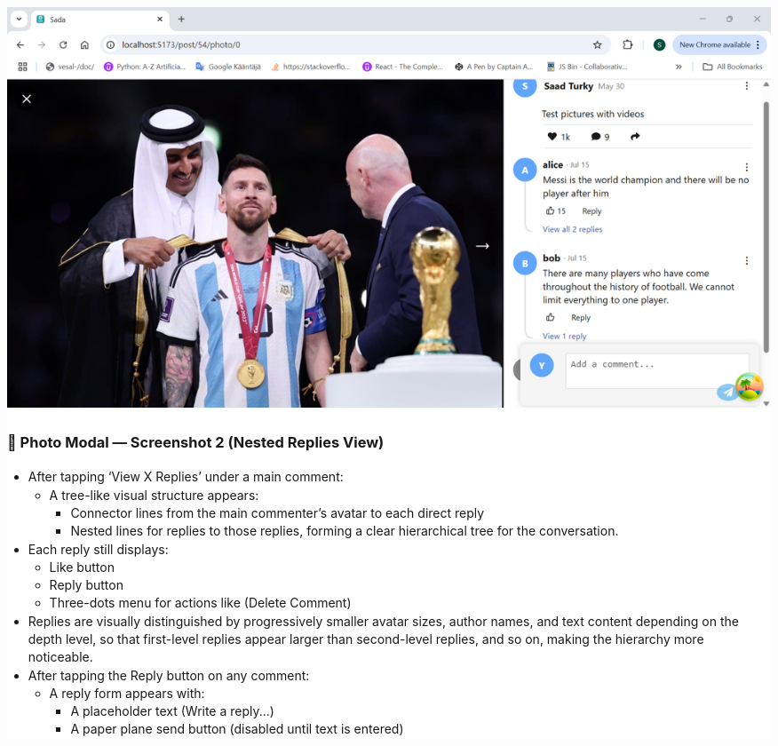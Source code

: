 ![browse_picture_comment_tree1](./screenshots/browse_picture_comment_tree1.png)

### 📸 Photo Modal — Screenshot 2 (Nested Replies View)

- After tapping ‘View X Replies’ under a main comment:
  - A tree-like visual structure appears:
    - Connector lines from the main commenter’s avatar to each direct reply
    - Nested lines for replies to those replies, forming a clear hierarchical tree for the conversation.
- Each reply still displays:
  - Like button
  - Reply button
  - Three-dots menu for actions like (Delete Comment)
- Replies are visually distinguished by progressively smaller avatar sizes, author names, and text content depending on the depth level, so that first-level replies appear larger than second-level replies, and so on, making the hierarchy more noticeable.
- After tapping the Reply button on any comment:
  - A reply form appears with:
    - A placeholder text (Write a reply...)
    - A paper plane send button (disabled until text is entered)
